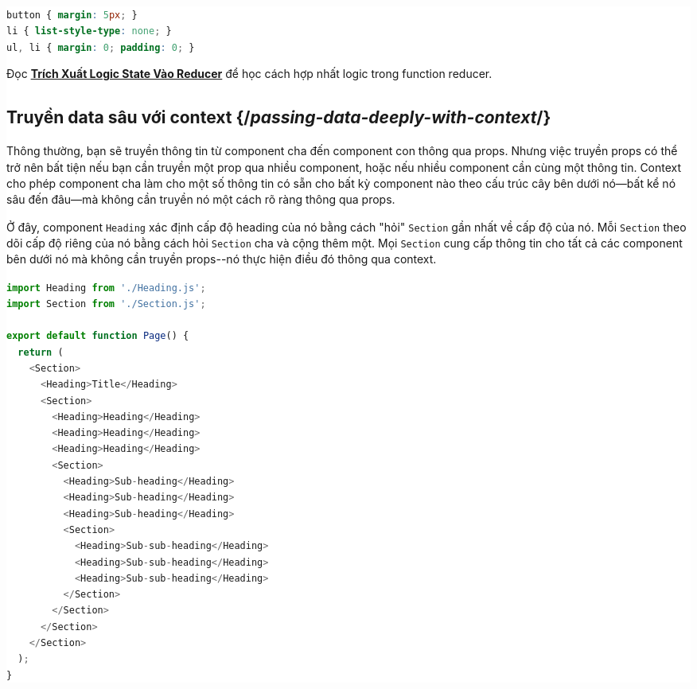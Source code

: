 ```css
button { margin: 5px; }
li { list-style-type: none; }
ul, li { margin: 0; padding: 0; }
```

</Sandpack>

<LearnMore path="/learn/extracting-state-logic-into-a-reducer">

Đọc **[Trích Xuất Logic State Vào Reducer](/learn/extracting-state-logic-into-a-reducer)** để học cách hợp nhất logic trong function reducer.

</LearnMore>

## Truyền data sâu với context {/*passing-data-deeply-with-context*/}

Thông thường, bạn sẽ truyền thông tin từ component cha đến component con thông qua props. Nhưng việc truyền props có thể trở nên bất tiện nếu bạn cần truyền một prop qua nhiều component, hoặc nếu nhiều component cần cùng một thông tin. Context cho phép component cha làm cho một số thông tin có sẵn cho bất kỳ component nào theo cấu trúc cây bên dưới nó—bất kể nó sâu đến đâu—mà không cần truyền nó một cách rõ ràng thông qua props.

Ở đây, component `Heading` xác định cấp độ heading của nó bằng cách "hỏi" `Section` gần nhất về cấp độ của nó. Mỗi `Section` theo dõi cấp độ riêng của nó bằng cách hỏi `Section` cha và cộng thêm một. Mọi `Section` cung cấp thông tin cho tất cả các component bên dưới nó mà không cần truyền props--nó thực hiện điều đó thông qua context.

<Sandpack>

```js
import Heading from './Heading.js';
import Section from './Section.js';

export default function Page() {
  return (
    <Section>
      <Heading>Title</Heading>
      <Section>
        <Heading>Heading</Heading>
        <Heading>Heading</Heading>
        <Heading>Heading</Heading>
        <Section>
          <Heading>Sub-heading</Heading>
          <Heading>Sub-heading</Heading>
          <Heading>Sub-heading</Heading>
          <Section>
            <Heading>Sub-sub-heading</Heading>
            <Heading>Sub-sub-heading</Heading>
            <Heading>Sub-sub-heading</Heading>
          </Section>
        </Section>
      </Section>
    </Section>
  );
}
```
